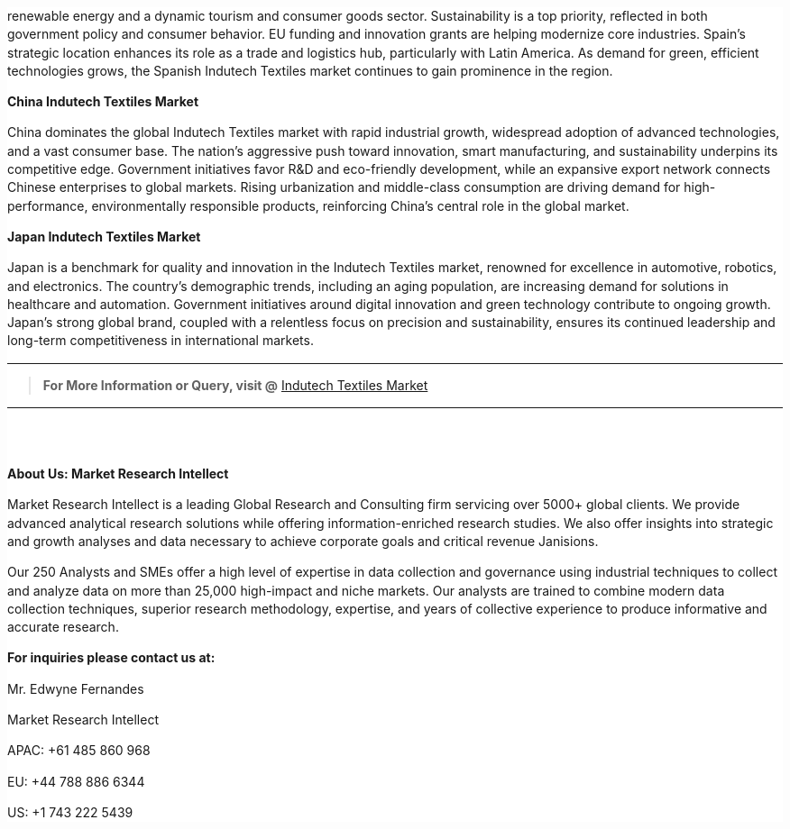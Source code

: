 renewable energy and a dynamic tourism and consumer goods sector. Sustainability is a top priority, reflected in both government policy and consumer behavior. EU funding and innovation grants are helping modernize core industries. Spain&rsquo;s strategic location enhances its role as a trade and logistics hub, particularly with Latin America. As demand for green, efficient technologies grows, the Spanish Indutech Textiles market continues to gain prominence in the region.</p><p class="" data-start="4977" data-end="5589"><strong data-start="4977" data-end="4998">China Indutech Textiles Market</strong></p><p class="" data-start="4977" data-end="5589">China dominates the global Indutech Textiles market with rapid industrial growth, widespread adoption of advanced technologies, and a vast consumer base. The nation&rsquo;s aggressive push toward innovation, smart manufacturing, and sustainability underpins its competitive edge. Government initiatives favor R&amp;D and eco-friendly development, while an expansive export network connects Chinese enterprises to global markets. Rising urbanization and middle-class consumption are driving demand for high-performance, environmentally responsible products, reinforcing China&rsquo;s central role in the global market.</p><p class="" data-start="5591" data-end="6162"><strong data-start="5591" data-end="5612">Japan Indutech Textiles Market</strong></p><p class="" data-start="5591" data-end="6162">Japan is a benchmark for quality and innovation in the Indutech Textiles market, renowned for excellence in automotive, robotics, and electronics. The country&rsquo;s demographic trends, including an aging population, are increasing demand for solutions in healthcare and automation. Government initiatives around digital innovation and green technology contribute to ongoing growth. Japan&rsquo;s strong global brand, coupled with a relentless focus on precision and sustainability, ensures its continued leadership and long-term competitiveness in international markets.</p><hr /><blockquote><p><span class="font-[700]"><strong>For More Information or Query, visit&nbsp;@</strong>&nbsp;</span><span class="font-[700]"><a href="https://www.marketresearchintellect.com/product/global-indutech-textiles-market-size-and-forecast/?utm_source=Linkedin&utm_medium=049" target="_blank" data-tracking-control-name="article-ssr-frontend-pulse_little-text-block" data-tracking-will-navigate="" data-test-link="">Indutech Textiles Market</a></span></p></blockquote><hr /><h3>&nbsp;</h3><p><strong><span class="font-[700]">About Us: Market Research Intellect</span></strong></p><p><span class="">Market Research Intellect is a leading Global Research and Consulting firm servicing over 5000+ global clients. We provide advanced analytical research solutions while offering information-enriched research studies.&nbsp;</span>We also offer insights into strategic and growth analyses and data necessary to achieve corporate goals and critical revenue Janisions.</p><p><span class="">Our 250 Analysts and SMEs offer a high level of expertise in data collection and governance using industrial techniques to collect and analyze data on more than 25,000 high-impact and niche markets. Our analysts are trained to combine modern data collection techniques, superior research methodology, expertise, and years of collective experience to produce informative and accurate research.</span></p><p><strong>For inquiries please contact us at:</strong></p><p>Mr. Edwyne Fernandes</p><p>Market Research Intellect</p><p>APAC: +61 485 860 968</p><p>EU: +44 788 886 6344</p><p>US: +1 743 222 5439</p>
